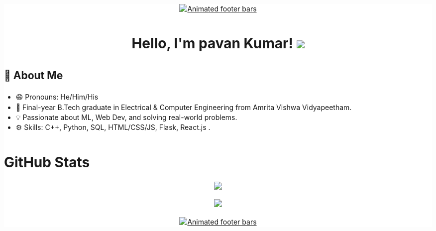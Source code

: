 <p align="center"><a href="https://github.com/pavankumar097"><img src="https://user-images.githubusercontent.com/41234408/101987297-4473fb00-3cb9-11eb-9675-289ada4eef7e.gif" alt="Animated footer bars" width="100%"/></a></p>


<div align="center">
  <h1>Hello, I'm pavan Kumar! <img src="https://media.giphy.com/media/hvRJCLFzcasrR4ia7z/giphy.gif" width="40px"> </h1>
</div>

## 👋 About Me
- 😄 Pronouns: He/Him/His
- 🔭 Final-year B.Tech graduate in Electrical & Computer Engineering from Amrita Vishwa Vidyapeetham.
- 💡 Passionate about ML, Web Dev, and solving real-world problems.
- ⚙️ Skills: C++, Python, SQL, HTML/CSS/JS, Flask, React.js .


<h1 align="left">GitHub Stats</h1>
<p align="center"><img src = "https://github-readme-stats.vercel.app/api?username=SVKPavanKumar&show_icons=true&theme=radical&hide_rank=false"/></p>
<p align="center"><img src = "https://github-readme-stats.vercel.app/api/top-langs?username=SVKPavanKumar&show_icons=true&locale=en&layout=compact&theme=radical"/></p>
 
<p align="center"><a href="https://github.com/SVKPavanKumar"><img src="https://user-images.githubusercontent.com/41234408/101987287-302ffe00-3cb9-11eb-8510-3d08f56bea27.gif" alt="Animated footer bars" width="100%"/></a></p>
